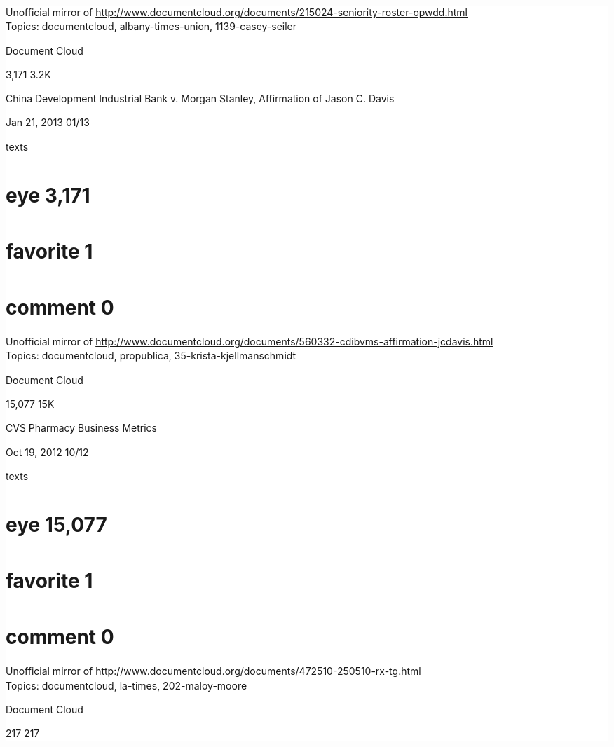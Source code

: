 Unofficial mirror of http://www.documentcloud.org/documents/215024-seniority-roster-opwdd.html  
Topics: documentcloud, albany-times-union, 1139-casey-seiler  

<a href="/details/documentcloud" class="stealth"></a>

Document Cloud

3,171 3.2K

[](/details/560332-cdibvms-affirmation-jcdavis "China Development Industrial Bank v. Morgan Stanley, Affirmation of Jason C. Davis")

China Development Industrial Bank v. Morgan Stanley, Affirmation of Jason C. Davis

Jan 21, 2013 01/13

<span class="iconochive-texts" aria-hidden="true"></span><span class="sr-only">texts</span>

<span class="iconochive-eye" aria-hidden="true"></span><span class="sr-only">eye</span> 3,171
=============================================================================================

<span class="iconochive-favorite" aria-hidden="true"></span><span class="sr-only">favorite</span> 1
===================================================================================================

<span class="iconochive-comment" aria-hidden="true"></span><span class="sr-only">comment</span> 0
=================================================================================================

Unofficial mirror of http://www.documentcloud.org/documents/560332-cdibvms-affirmation-jcdavis.html  
Topics: documentcloud, propublica, 35-krista-kjellmanschmidt  

<a href="/details/documentcloud" class="stealth"></a>

Document Cloud

15,077 15K

[](/details/472510-250510-rx-tg "CVS Pharmacy Business Metrics")

CVS Pharmacy Business Metrics

Oct 19, 2012 10/12

<span class="iconochive-texts" aria-hidden="true"></span><span class="sr-only">texts</span>

<span class="iconochive-eye" aria-hidden="true"></span><span class="sr-only">eye</span> 15,077
==============================================================================================

<span class="iconochive-favorite" aria-hidden="true"></span><span class="sr-only">favorite</span> 1
===================================================================================================

<span class="iconochive-comment" aria-hidden="true"></span><span class="sr-only">comment</span> 0
=================================================================================================

Unofficial mirror of http://www.documentcloud.org/documents/472510-250510-rx-tg.html  
Topics: documentcloud, la-times, 202-maloy-moore  

<a href="/details/documentcloud" class="stealth"></a>

Document Cloud

217 217

[](/details/6432593-Gordon-Caplan-sentencing-letters "Gordon Caplan sentencing letters")
